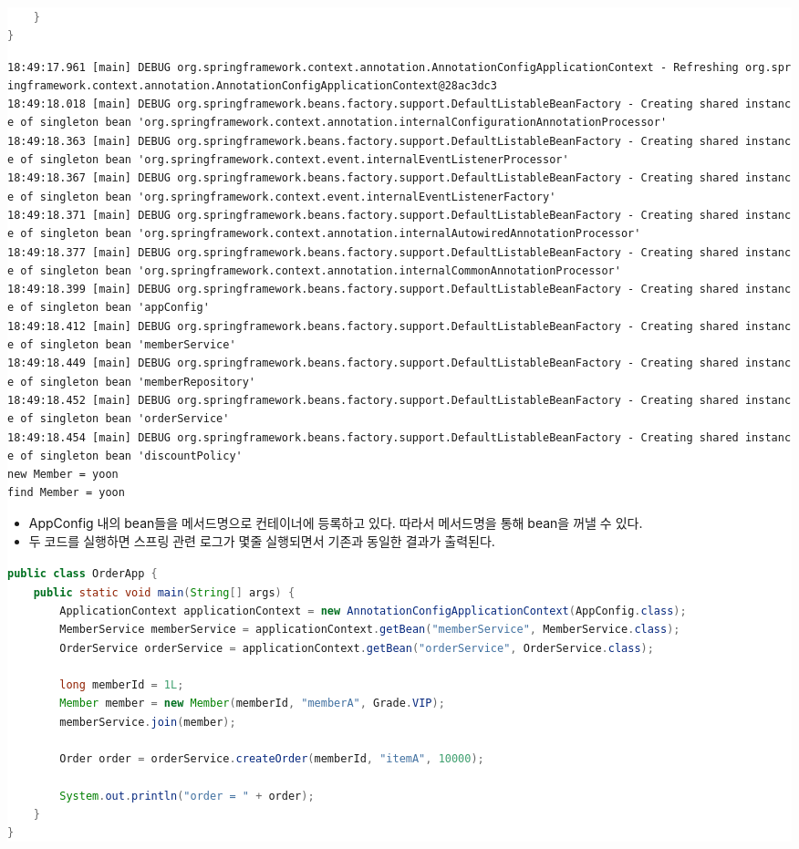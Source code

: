 ```java
    }
}
```

```text
18:49:17.961 [main] DEBUG org.springframework.context.annotation.AnnotationConfigApplicationContext - Refreshing org.springframework.context.annotation.AnnotationConfigApplicationContext@28ac3dc3
18:49:18.018 [main] DEBUG org.springframework.beans.factory.support.DefaultListableBeanFactory - Creating shared instance of singleton bean 'org.springframework.context.annotation.internalConfigurationAnnotationProcessor'
18:49:18.363 [main] DEBUG org.springframework.beans.factory.support.DefaultListableBeanFactory - Creating shared instance of singleton bean 'org.springframework.context.event.internalEventListenerProcessor'
18:49:18.367 [main] DEBUG org.springframework.beans.factory.support.DefaultListableBeanFactory - Creating shared instance of singleton bean 'org.springframework.context.event.internalEventListenerFactory'
18:49:18.371 [main] DEBUG org.springframework.beans.factory.support.DefaultListableBeanFactory - Creating shared instance of singleton bean 'org.springframework.context.annotation.internalAutowiredAnnotationProcessor'
18:49:18.377 [main] DEBUG org.springframework.beans.factory.support.DefaultListableBeanFactory - Creating shared instance of singleton bean 'org.springframework.context.annotation.internalCommonAnnotationProcessor'
18:49:18.399 [main] DEBUG org.springframework.beans.factory.support.DefaultListableBeanFactory - Creating shared instance of singleton bean 'appConfig'
18:49:18.412 [main] DEBUG org.springframework.beans.factory.support.DefaultListableBeanFactory - Creating shared instance of singleton bean 'memberService'
18:49:18.449 [main] DEBUG org.springframework.beans.factory.support.DefaultListableBeanFactory - Creating shared instance of singleton bean 'memberRepository'
18:49:18.452 [main] DEBUG org.springframework.beans.factory.support.DefaultListableBeanFactory - Creating shared instance of singleton bean 'orderService'
18:49:18.454 [main] DEBUG org.springframework.beans.factory.support.DefaultListableBeanFactory - Creating shared instance of singleton bean 'discountPolicy'
new Member = yoon
find Member = yoon
```

- AppConfig 내의 bean들을 메서드명으로 컨테이너에 등록하고 있다. 따라서 메서드명을 통해 bean을 꺼낼 수 있다.
- 두 코드를 실행하면 스프링 관련 로그가 몇줄 실행되면서 기존과 동일한 결과가 출력된다.


```java
public class OrderApp {
    public static void main(String[] args) {
        ApplicationContext applicationContext = new AnnotationConfigApplicationContext(AppConfig.class);
        MemberService memberService = applicationContext.getBean("memberService", MemberService.class);
        OrderService orderService = applicationContext.getBean("orderService", OrderService.class);

        long memberId = 1L;
        Member member = new Member(memberId, "memberA", Grade.VIP);
        memberService.join(member);

        Order order = orderService.createOrder(memberId, "itemA", 10000);

        System.out.println("order = " + order);
    }
}
```
